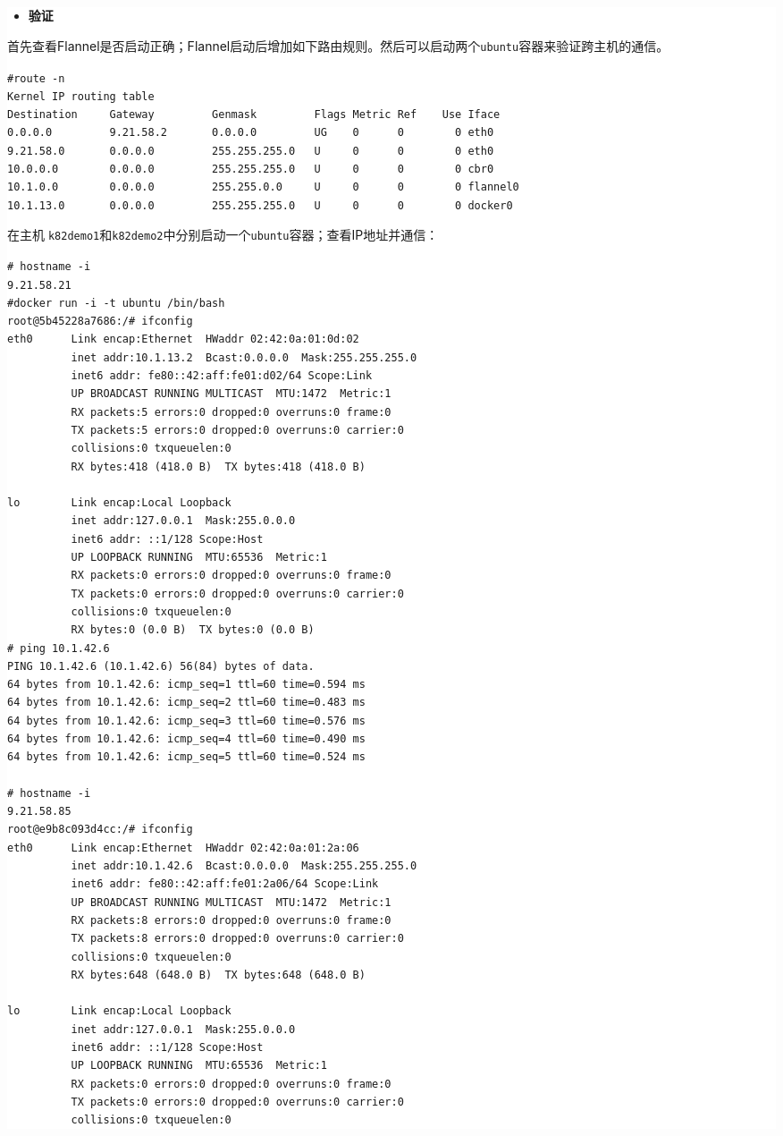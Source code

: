 * **验证**

首先查看Flannel是否启动正确；Flannel启动后增加如下路由规则。然后可以启动两个`ubuntu`容器来验证跨主机的通信。

```
#route -n
Kernel IP routing table
Destination     Gateway         Genmask         Flags Metric Ref    Use Iface
0.0.0.0         9.21.58.2       0.0.0.0         UG    0      0        0 eth0
9.21.58.0       0.0.0.0         255.255.255.0   U     0      0        0 eth0
10.0.0.0        0.0.0.0         255.255.255.0   U     0      0        0 cbr0
10.1.0.0        0.0.0.0         255.255.0.0     U     0      0        0 flannel0
10.1.13.0       0.0.0.0         255.255.255.0   U     0      0        0 docker0
```

在主机 `k82demo1`和`k82demo2`中分别启动一个`ubuntu`容器；查看IP地址并通信：

```
# hostname -i
9.21.58.21
#docker run -i -t ubuntu /bin/bash
root@5b45228a7686:/# ifconfig
eth0      Link encap:Ethernet  HWaddr 02:42:0a:01:0d:02
          inet addr:10.1.13.2  Bcast:0.0.0.0  Mask:255.255.255.0
          inet6 addr: fe80::42:aff:fe01:d02/64 Scope:Link
          UP BROADCAST RUNNING MULTICAST  MTU:1472  Metric:1
          RX packets:5 errors:0 dropped:0 overruns:0 frame:0
          TX packets:5 errors:0 dropped:0 overruns:0 carrier:0
          collisions:0 txqueuelen:0
          RX bytes:418 (418.0 B)  TX bytes:418 (418.0 B)

lo        Link encap:Local Loopback
          inet addr:127.0.0.1  Mask:255.0.0.0
          inet6 addr: ::1/128 Scope:Host
          UP LOOPBACK RUNNING  MTU:65536  Metric:1
          RX packets:0 errors:0 dropped:0 overruns:0 frame:0
          TX packets:0 errors:0 dropped:0 overruns:0 carrier:0
          collisions:0 txqueuelen:0
          RX bytes:0 (0.0 B)  TX bytes:0 (0.0 B)
# ping 10.1.42.6
PING 10.1.42.6 (10.1.42.6) 56(84) bytes of data.
64 bytes from 10.1.42.6: icmp_seq=1 ttl=60 time=0.594 ms
64 bytes from 10.1.42.6: icmp_seq=2 ttl=60 time=0.483 ms
64 bytes from 10.1.42.6: icmp_seq=3 ttl=60 time=0.576 ms
64 bytes from 10.1.42.6: icmp_seq=4 ttl=60 time=0.490 ms
64 bytes from 10.1.42.6: icmp_seq=5 ttl=60 time=0.524 ms

# hostname -i
9.21.58.85
root@e9b8c093d4cc:/# ifconfig
eth0      Link encap:Ethernet  HWaddr 02:42:0a:01:2a:06
          inet addr:10.1.42.6  Bcast:0.0.0.0  Mask:255.255.255.0
          inet6 addr: fe80::42:aff:fe01:2a06/64 Scope:Link
          UP BROADCAST RUNNING MULTICAST  MTU:1472  Metric:1
          RX packets:8 errors:0 dropped:0 overruns:0 frame:0
          TX packets:8 errors:0 dropped:0 overruns:0 carrier:0
          collisions:0 txqueuelen:0
          RX bytes:648 (648.0 B)  TX bytes:648 (648.0 B)

lo        Link encap:Local Loopback
          inet addr:127.0.0.1  Mask:255.0.0.0
          inet6 addr: ::1/128 Scope:Host
          UP LOOPBACK RUNNING  MTU:65536  Metric:1
          RX packets:0 errors:0 dropped:0 overruns:0 frame:0
          TX packets:0 errors:0 dropped:0 overruns:0 carrier:0
          collisions:0 txqueuelen:0
```